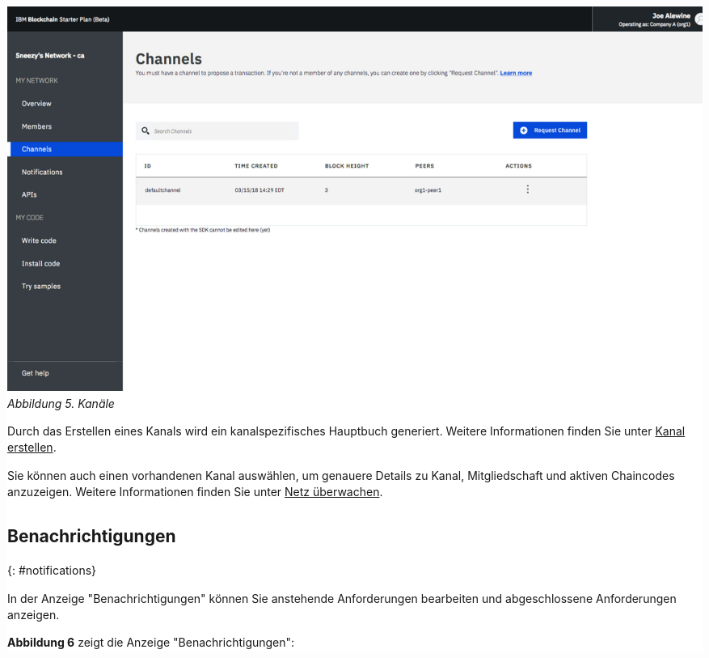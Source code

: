 ![Kanäle](images/channels_starter.png "Kanäle")
*Abbildung 5. Kanäle*

Durch das Erstellen eines Kanals wird ein kanalspezifisches Hauptbuch generiert. Weitere Informationen finden Sie unter [Kanal erstellen](howto/create_channel.html).

Sie können auch einen vorhandenen Kanal auswählen, um genauere Details zu Kanal, Mitgliedschaft und aktiven Chaincodes anzuzeigen. Weitere Informationen finden Sie unter [Netz überwachen](howto/monitor_network.html).


## Benachrichtigungen
{: #notifications}

In der Anzeige "Benachrichtigungen" können Sie anstehende Anforderungen bearbeiten und abgeschlossene Anforderungen anzeigen.

**Abbildung 6** zeigt die Anzeige "Benachrichtigungen":
